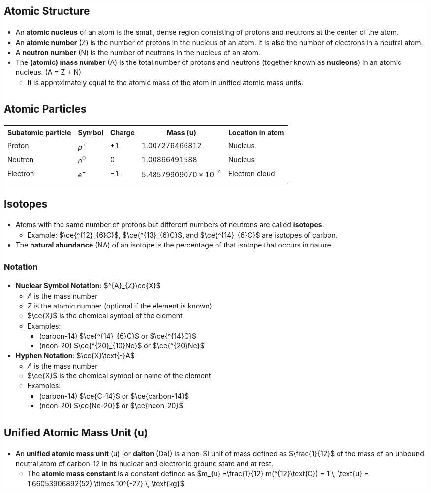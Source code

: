 
## Atomic Structure

- An **atomic nucleus** of an atom is the small, dense region consisting of protons and neutrons at the center of the atom.
- An **atomic number** (Z) is the number of protons in the nucleus of an atom. It is also the number of electrons in a neutral atom.
- A **neutron number** (N) is the number of neutrons in the nucleus of an atom.
- The **(atomic) mass number** (A) is the total number of protons and neutrons (together known as **nucleons**) in an atomic nucleus. (A = Z + N)
    - It is approximately equal to the atomic mass of the atom in unified atomic mass units.

## Atomic Particles

| Subatomic particle | Symbol | Charge | Mass (u)                       | Location in atom |
| ------------------ | ------ | ------ | ------------------------------ | ---------------- |
| Proton             | $p^+$  | $+1$   | $1.007276466812$               | Nucleus          |
| Neutron            | $n^0$  | $0$    | $1.00866491588$                | Nucleus          |
| Electron           | $e^-$  | $-1$   | $5.48579909070 \times 10^{-4}$ | Electron cloud   |

## Isotopes

- Atoms with the same number of protons but different numbers of neutrons are called **isotopes**.
    - Example: $\ce{^{12}_{6}C}$, $\ce{^{13}_{6}C}$, and $\ce{^{14}_{6}C}$ are isotopes of carbon.
- The **natural abundance** (NA) of an isotope is the percentage of that isotope that occurs in nature.



### Notation

- **Nuclear Symbol Notation**: $^{A}_{Z}\ce{X}$
    - $A$ is the mass number
    - $Z$ is the atomic number (optional if the element is known)
    - $\ce{X}$ is the chemical symbol of the element
    - Examples: 
        - (carbon-14) $\ce{^{14}_{6}C}$ or $\ce{^{14}C}$
        - (neon-20) $\ce{^{20}_{10}Ne}$ or $\ce{^{20}Ne}$
- **Hyphen Notation**: $\ce{X}\text{-}A$
    - $A$ is the mass number
    - $\ce{X}$ is the chemical symbol or name of the element
    - Examples:
        - (carbon-14) $\ce{C-14}$ or $\ce{carbon-14}$
        - (neon-20) $\ce{Ne-20}$ or $\ce{neon-20}$

## Unified Atomic Mass Unit (u)

- An **unified atomic mass unit** (u) (or **dalton** (Da)) is a non-SI unit of mass defined as $\frac{1}{12}$ of the mass of an unbound neutral atom of carbon-12 in its nuclear and electronic ground state and at rest.
    - The **atomic mass constant** is a constant defined as $m_{u} =\frac{1}{12} m(^{12}\text{C}) = 1 \, \text{u} = 1.66053906892(52) \times 10^{-27} \, \text{kg}$
